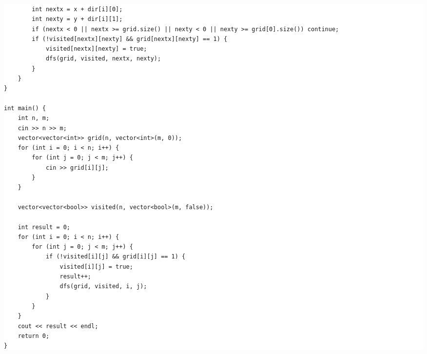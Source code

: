   ```
          int nextx = x + dir[i][0];
          int nexty = y + dir[i][1];
          if (nextx < 0 || nextx >= grid.size() || nexty < 0 || nexty >= grid[0].size()) continue;
          if (!visited[nextx][nexty] && grid[nextx][nexty] == 1) {
              visited[nextx][nexty] = true;
              dfs(grid, visited, nextx, nexty);
          }
      }
  }
  
  int main() {
      int n, m;
      cin >> n >> m;
      vector<vector<int>> grid(n, vector<int>(m, 0));
      for (int i = 0; i < n; i++) {
          for (int j = 0; j < m; j++) {
              cin >> grid[i][j];
          }
      }
      
      vector<vector<bool>> visited(n, vector<bool>(m, false));
      
      int result = 0;
      for (int i = 0; i < n; i++) {
          for (int j = 0; j < m; j++) {
              if (!visited[i][j] && grid[i][j] == 1) {
                  visited[i][j] = true;
                  result++;
                  dfs(grid, visited, i, j);
              }
          }
      }
      cout << result << endl;
      return 0;
  }
  ```